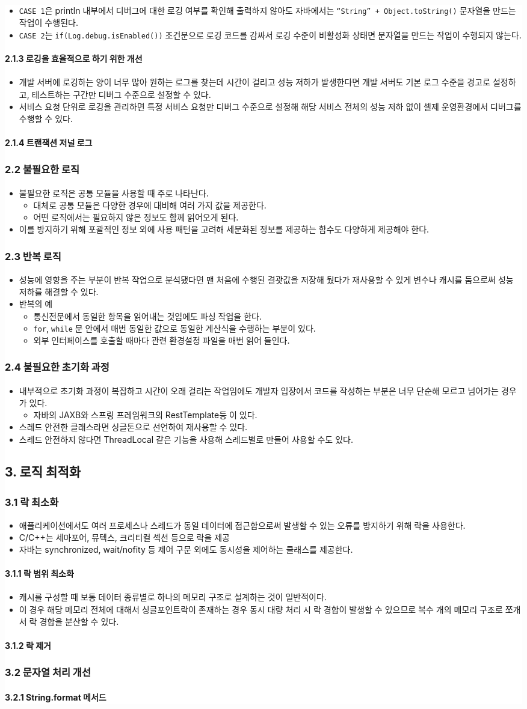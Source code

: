 - `CASE 1`은 println 내부에서 디버그에 대한 로깅 여부를 확인해 출력하지 않아도 자바에서는 `“String” + Object.toString()` 문자열을 만드는 작업이 수행된다.
- `CASE 2`는 `if(Log.debug.isEnabled())` 조건문으로 로깅 코드를 감싸서 로깅 수준이 비활성화 상태면 문자열을 만드는 작업이 수행되지 않는다.

#### 2.1.3 로깅을 효율적으로 하기 위한 개선

- 개발 서버에 로깅하는 양이 너무 많아 원하는 로그를 찾는데 시간이 걸리고 성능 저하가 발생한다면 개발 서버도 기본 로그 수준을 경고로 설정하고, 테스트하는 구간만 디버그 수준으로 설정할 수 있다.
- 서비스 요청 단위로 로깅을 관리하면 특정 서비스 요청만 디버그 수준으로 설정해 해당 서비스 전체의 성능 저하 없이 셀제 운영환경에서 디버그를 수행할 수 있다.

#### 2.1.4 트랜잭션 저널 로그

### 2.2 불필요한 로직

- 불필요한 로직은 공통 모듈을 사용할 때 주로 나타난다.
  - 대체로 공통 모듈은 다양한 경우에 대비해 여러 가지 값을 제공한다.
  - 어떤 로직에서는 필요하지 않은 정보도 함께 읽어오게 된다.
- 이를 방지하기 위해 포괄적인 정보 외에 사용 패턴을 고려해 세분화된 정보를 제공하는 함수도 다양하게 제공해야 한다.

### 2.3 반복 로직

- 성능에 영향을 주는 부분이 반복 작업으로 분석됐다면 맨 처음에 수행된 결괏값을 저장해 뒀다가 재사용할 수 있게 변수나 캐시를 둠으로써 성능 저하를 해결할 수 있다.
- 반복의 예
  - 통신전문에서 동일한 항목을 읽어내는 것임에도 파싱 작업을 한다.
  - `for`, `while` 문 안에서 매번 동일한 값으로 동일한 계산식을 수행하는 부분이 있다.
  - 외부 인터페이스를 호출할 때마다 관련 환경설정 파일을 매번 읽어 들인다.

### 2.4 불필요한 초기화 과정

- 내부적으로 초기화 과정이 복잡하고 시간이 오래 걸리는 작업임에도 개발자 입장에서 코드를 작성하는 부분은 너무 단순해 모르고 넘어가는 경우가 있다.
  - 자바의 JAXB와 스프링 프레임워크의 RestTemplate등 이 있다.
- 스레드 안전한 클래스라면 싱글톤으로 선언하여 재사용할 수 있다.
- 스레드 안전하지 않다면 ThreadLocal 같은 기능을 사용해 스레드별로 만들어 사용할 수도 있다.

## 3. 로직 최적화

### 3.1 락 최소화

- 애플리케이션에서도 여러 프로세스나 스레드가 동일 데이터에 접근함으로써 발생할 수 있는 오류를 방지하기 위해 락을 사용한다.
- C/C++는 세마포어, 뮤텍스, 크리티컬 섹션 등으로 락을 제공
- 자바는 synchronized, wait/nofity 등 제어 구문 외에도 동시성을 제어하는 클래스를 제공한다.

#### 3.1.1 락 범위 최소화

- 캐시를 구성할 때 보통 데이터 종류별로 하나의 메모리 구조로 설계하는 것이 일반적이다.
- 이 경우 해당 메모리 전체에 대해서 싱글포인트락이 존재하는 경우 동시 대량 처리 시 락 경합이 발생할 수 있으므로 복수 개의 메모리 구조로 쪼개서 락 경합을 분산할 수 있다.

#### 3.1.2 락 제거

### 3.2 문자열 처리 개선

#### 3.2.1 String.format 메서드
